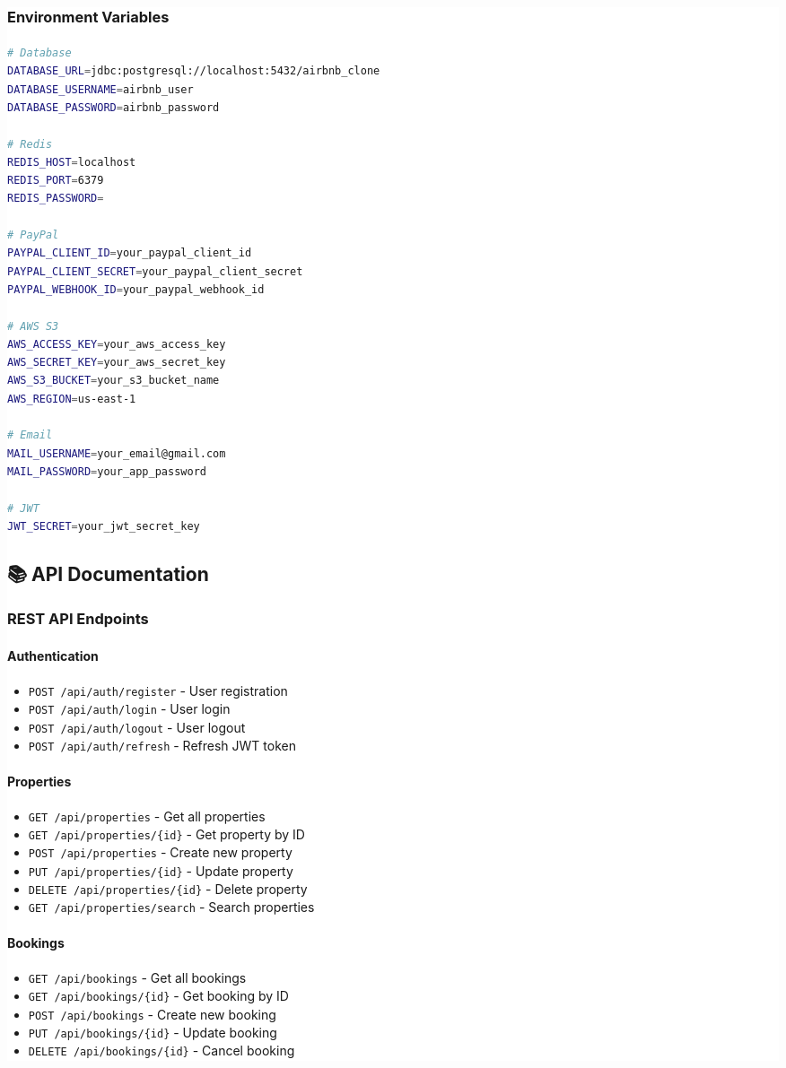 ### Environment Variables

```bash
# Database
DATABASE_URL=jdbc:postgresql://localhost:5432/airbnb_clone
DATABASE_USERNAME=airbnb_user
DATABASE_PASSWORD=airbnb_password

# Redis
REDIS_HOST=localhost
REDIS_PORT=6379
REDIS_PASSWORD=

# PayPal
PAYPAL_CLIENT_ID=your_paypal_client_id
PAYPAL_CLIENT_SECRET=your_paypal_client_secret
PAYPAL_WEBHOOK_ID=your_paypal_webhook_id

# AWS S3
AWS_ACCESS_KEY=your_aws_access_key
AWS_SECRET_KEY=your_aws_secret_key
AWS_S3_BUCKET=your_s3_bucket_name
AWS_REGION=us-east-1

# Email
MAIL_USERNAME=your_email@gmail.com
MAIL_PASSWORD=your_app_password

# JWT
JWT_SECRET=your_jwt_secret_key
```

## 📚 API Documentation

### REST API Endpoints

#### Authentication
- `POST /api/auth/register` - User registration
- `POST /api/auth/login` - User login
- `POST /api/auth/logout` - User logout
- `POST /api/auth/refresh` - Refresh JWT token

#### Properties
- `GET /api/properties` - Get all properties
- `GET /api/properties/{id}` - Get property by ID
- `POST /api/properties` - Create new property
- `PUT /api/properties/{id}` - Update property
- `DELETE /api/properties/{id}` - Delete property
- `GET /api/properties/search` - Search properties

#### Bookings
- `GET /api/bookings` - Get all bookings
- `GET /api/bookings/{id}` - Get booking by ID
- `POST /api/bookings` - Create new booking
- `PUT /api/bookings/{id}` - Update booking
- `DELETE /api/bookings/{id}` - Cancel booking
